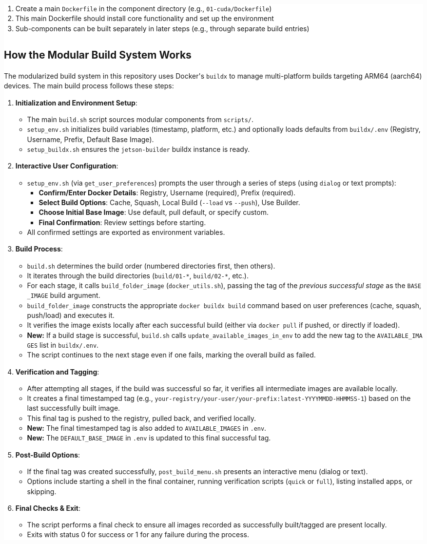 1. Create a main `Dockerfile` in the component directory (e.g., `01-cuda/Dockerfile`)
2. This main Dockerfile should install core functionality and set up the environment
3. Sub-components can be built separately in later steps (e.g., through separate build entries)

## **How the Modular Build System Works**

The modularized build system in this repository uses Docker's `buildx` to manage multi-platform builds targeting ARM64 (aarch64) devices. The main build process follows these steps:

1. **Initialization and Environment Setup**:
   - The main `build.sh` script sources modular components from `scripts/`.
   - `setup_env.sh` initializes build variables (timestamp, platform, etc.) and optionally loads defaults from `buildx/.env` (Registry, Username, Prefix, Default Base Image).
   - `setup_buildx.sh` ensures the `jetson-builder` buildx instance is ready.

2. **Interactive User Configuration**:
   - `setup_env.sh` (via `get_user_preferences`) prompts the user through a series of steps (using `dialog` or text prompts):
     - **Confirm/Enter Docker Details**: Registry, Username (required), Prefix (required).
     - **Select Build Options**: Cache, Squash, Local Build (`--load` vs `--push`), Use Builder.
     - **Choose Initial Base Image**: Use default, pull default, or specify custom.
     - **Final Confirmation**: Review settings before starting.
   - All confirmed settings are exported as environment variables.

3. **Build Process**:
   - `build.sh` determines the build order (numbered directories first, then others).
   - It iterates through the build directories (`build/01-*`, `build/02-*`, etc.).
   - For each stage, it calls `build_folder_image` (`docker_utils.sh`), passing the tag of the *previous successful stage* as the `BASE_IMAGE` build argument.
   - `build_folder_image` constructs the appropriate `docker buildx build` command based on user preferences (cache, squash, push/load) and executes it.
   - It verifies the image exists locally after each successful build (either via `docker pull` if pushed, or directly if loaded).
   - **New:** If a build stage is successful, `build.sh` calls `update_available_images_in_env` to add the new tag to the `AVAILABLE_IMAGES` list in `buildx/.env`.
   - The script continues to the next stage even if one fails, marking the overall build as failed.

4. **Verification and Tagging**:
   - After attempting all stages, if the build was successful so far, it verifies all intermediate images are available locally.
   - It creates a final timestamped tag (e.g., `your-registry/your-user/your-prefix:latest-YYYYMMDD-HHMMSS-1`) based on the last successfully built image.
   - This final tag is pushed to the registry, pulled back, and verified locally.
   - **New:** The final timestamped tag is also added to `AVAILABLE_IMAGES` in `.env`.
   - **New:** The `DEFAULT_BASE_IMAGE` in `.env` is updated to this final successful tag.

5. **Post-Build Options**:
   - If the final tag was created successfully, `post_build_menu.sh` presents an interactive menu (dialog or text).
   - Options include starting a shell in the final container, running verification scripts (`quick` or `full`), listing installed apps, or skipping.

6. **Final Checks & Exit**:
   - The script performs a final check to ensure all images recorded as successfully built/tagged are present locally.
   - Exits with status 0 for success or 1 for any failure during the process.
